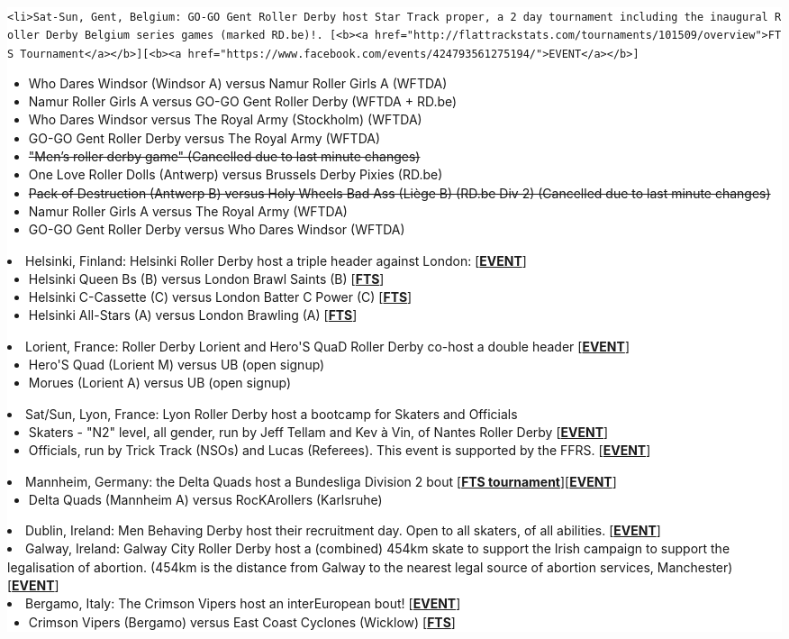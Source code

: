 	<li>Sat-Sun, Gent, Belgium: GO-GO Gent Roller Derby host Star Track proper, a 2 day tournament including the inaugural Roller Derby Belgium series games (marked RD.be)!. [<b><a href="http://flattrackstats.com/tournaments/101509/overview">FTS Tournament</a></b>][<b><a href="https://www.facebook.com/events/424793561275194/">EVENT</a></b>]
<ul>
	<li>Who Dares Windsor (Windsor A) versus Namur Roller Girls A (WFTDA)</li>
	<li>Namur Roller Girls A versus GO-GO Gent Roller Derby (WFTDA + RD.be)</li>
	<li>Who Dares Windsor versus The Royal Army (Stockholm) (WFTDA)</li>
	<li>GO-GO Gent Roller Derby versus The Royal Army (WFTDA)</li>
	<li><del>"Men’s roller derby game" (Cancelled due to last minute changes)</del></li>
	<li>One Love Roller Dolls (Antwerp) versus Brussels Derby Pixies (RD.be)</li>
	<li><del>Pack of Destruction (Antwerp B) versus Holy Wheels Bad Ass (Liège B) (RD.be Div 2) (Cancelled due to last minute changes)</del></li>
	<li>Namur Roller Girls A versus The Royal Army (WFTDA)</li>
	<li>GO-GO Gent Roller Derby versus Who Dares Windsor (WFTDA)</li>
</ul>
</li>
	<li>Helsinki, Finland: Helsinki Roller Derby host a triple header against London: [<b><a href="https://www.facebook.com/events/568326096847660/">EVENT</a></b>]
<ul>
	<li>Helsinki Queen Bs (B) versus London Brawl Saints (B) [<b><a href="http://flattrackstats.com/node/99873">FTS</a></b>]</li>
	<li>Helsinki C-Cassette (C) versus London Batter C Power (C) [<b><a href="http://flattrackstats.com/node/99872">FTS</a></b>]</li>
	<li>Helsinki All-Stars (A) versus London Brawling (A) [<b><a href="http://flattrackstats.com/node/99871">FTS</a></b>]</li>
</ul>
</li>
	<li>Lorient, France: Roller Derby Lorient and Hero'S QuaD Roller Derby co-host a double header [<b><a href="https://www.facebook.com/events/159198841442178/">EVENT</a></b>]
<ul>
	<li>Hero'S Quad (Lorient M) versus UB (open signup)</li>
	<li>Morues (Lorient A) versus UB (open signup)</li>
</ul>
</li>
	<li>Sat/Sun, Lyon, France: Lyon Roller Derby host a bootcamp for Skaters and Officials
<ul>
	<li>Skaters - "N2" level, all gender, run by Jeff Tellam and Kev à Vin, of Nantes Roller Derby [<b><a href="https://www.facebook.com/events/204024280183077/">EVENT</a></b>]</li>
	<li>Officials, run by Trick Track (NSOs) and Lucas (Referees). This event is supported by the FFRS. [<b><a href="https://www.facebook.com/events/1035824236556404/">EVENT</a></b>]</li>
</ul>
</li>
	<li>Mannheim, Germany: the Delta Quads host a Bundesliga Division 2 bout [<b><a href="http://flattrackstats.com/tournaments/99250/overview">FTS tournament</a></b>][<b><a href="https://www.facebook.com/events/445911062510164/">EVENT</a></b>]
<ul>
	<li>Delta Quads (Mannheim A) versus RocKArollers (Karlsruhe)</li>
</ul>
</li>
	<li>Dublin, Ireland: Men Behaving Derby host their recruitment day. Open to all skaters, of all abilities. [<b><a href="https://www.facebook.com/events/2079206649025959/">EVENT</a></b>]</li>
	<li>Galway, Ireland: Galway City Roller Derby host a (combined) 454km skate to support the Irish campaign to support the legalisation of abortion. (454km is the distance from Galway to the nearest legal source of abortion services, Manchester) [<b><a href="https://www.facebook.com/events/184760318811920/">EVENT</a></b>]</li>
	<li>Bergamo, Italy: The Crimson Vipers host an interEuropean bout! [<b><a href="https://www.facebook.com/events/199844890615085/">EVENT</a></b>]
<ul>
	<li>Crimson Vipers (Bergamo) versus East Coast Cyclones (Wicklow) [<b><a href="http://flattrackstats.com/bouts/101227/overview">FTS</a></b>]</li>
</ul>
</li>